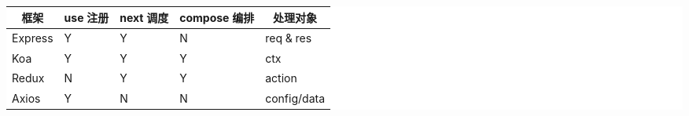 <table data-tool="mdnice编辑器"><thead><tr data-style="border-width: 1px 0px 0px; border-right-style: initial; border-bottom-style: initial; border-left-style: initial; border-right-color: initial; border-bottom-color: initial; border-left-color: initial; border-top-style: solid; border-top-color: rgb(204, 204, 204); background-color: white;"><th data-style="font-size: 16px; border-width: 1px; border-style: solid; border-color: rgb(204, 204, 204); padding: 5px 10px; text-align: left; font-weight: bold; background-color: rgb(240, 240, 240);">框架</th><th data-style="font-size: 16px; border-width: 1px; border-style: solid; border-color: rgb(204, 204, 204); padding: 5px 10px; text-align: left; font-weight: bold; background-color: rgb(240, 240, 240);">use 注册</th><th data-style="font-size: 16px; border-width: 1px; border-style: solid; border-color: rgb(204, 204, 204); padding: 5px 10px; text-align: left; font-weight: bold; background-color: rgb(240, 240, 240);">next 调度</th><th data-style="font-size: 16px; border-width: 1px; border-style: solid; border-color: rgb(204, 204, 204); padding: 5px 10px; text-align: left; font-weight: bold; background-color: rgb(240, 240, 240);">compose 编排</th><th data-style="font-size: 16px; border-width: 1px; border-style: solid; border-color: rgb(204, 204, 204); padding: 5px 10px; text-align: left; font-weight: bold; background-color: rgb(240, 240, 240);">处理对象</th></tr></thead><tbody><tr data-style="border-width: 1px 0px 0px; border-right-style: initial; border-bottom-style: initial; border-left-style: initial; border-right-color: initial; border-bottom-color: initial; border-left-color: initial; border-top-style: solid; border-top-color: rgb(204, 204, 204); background-color: white;"><td data-style="font-size: 16px; border-width: 1px; border-style: solid; border-color: rgb(204, 204, 204); padding: 5px 10px; text-align: left;">Express</td><td data-style="font-size: 16px; border-width: 1px; border-style: solid; border-color: rgb(204, 204, 204); padding: 5px 10px; text-align: left;">Y</td><td data-style="font-size: 16px; border-width: 1px; border-style: solid; border-color: rgb(204, 204, 204); padding: 5px 10px; text-align: left;">Y</td><td data-style="font-size: 16px; border-width: 1px; border-style: solid; border-color: rgb(204, 204, 204); padding: 5px 10px; text-align: left;">N</td><td data-style="font-size: 16px; border-width: 1px; border-style: solid; border-color: rgb(204, 204, 204); padding: 5px 10px; text-align: left;">req &amp; res</td></tr><tr data-style="border-width: 1px 0px 0px; border-right-style: initial; border-bottom-style: initial; border-left-style: initial; border-right-color: initial; border-bottom-color: initial; border-left-color: initial; border-top-style: solid; border-top-color: rgb(204, 204, 204); background-color: rgb(248, 248, 248);"><td data-style="font-size: 16px; border-width: 1px; border-style: solid; border-color: rgb(204, 204, 204); padding: 5px 10px; text-align: left;">Koa</td><td data-style="font-size: 16px; border-width: 1px; border-style: solid; border-color: rgb(204, 204, 204); padding: 5px 10px; text-align: left;">Y</td><td data-style="font-size: 16px; border-width: 1px; border-style: solid; border-color: rgb(204, 204, 204); padding: 5px 10px; text-align: left;">Y</td><td data-style="font-size: 16px; border-width: 1px; border-style: solid; border-color: rgb(204, 204, 204); padding: 5px 10px; text-align: left;">Y</td><td data-style="font-size: 16px; border-width: 1px; border-style: solid; border-color: rgb(204, 204, 204); padding: 5px 10px; text-align: left;">ctx</td></tr><tr data-style="border-width: 1px 0px 0px; border-right-style: initial; border-bottom-style: initial; border-left-style: initial; border-right-color: initial; border-bottom-color: initial; border-left-color: initial; border-top-style: solid; border-top-color: rgb(204, 204, 204); background-color: white;"><td data-style="font-size: 16px; border-width: 1px; border-style: solid; border-color: rgb(204, 204, 204); padding: 5px 10px; text-align: left;">Redux</td><td data-style="font-size: 16px; border-width: 1px; border-style: solid; border-color: rgb(204, 204, 204); padding: 5px 10px; text-align: left;">N</td><td data-style="font-size: 16px; border-width: 1px; border-style: solid; border-color: rgb(204, 204, 204); padding: 5px 10px; text-align: left;">Y</td><td data-style="font-size: 16px; border-width: 1px; border-style: solid; border-color: rgb(204, 204, 204); padding: 5px 10px; text-align: left;">Y</td><td data-style="font-size: 16px; border-width: 1px; border-style: solid; border-color: rgb(204, 204, 204); padding: 5px 10px; text-align: left;">action</td></tr><tr data-style="border-width: 1px 0px 0px; border-right-style: initial; border-bottom-style: initial; border-left-style: initial; border-right-color: initial; border-bottom-color: initial; border-left-color: initial; border-top-style: solid; border-top-color: rgb(204, 204, 204); background-color: rgb(248, 248, 248);"><td data-style="font-size: 16px; border-width: 1px; border-style: solid; border-color: rgb(204, 204, 204); padding: 5px 10px; text-align: left;">Axios</td><td data-style="font-size: 16px; border-width: 1px; border-style: solid; border-color: rgb(204, 204, 204); padding: 5px 10px; text-align: left;">Y</td><td data-style="font-size: 16px; border-width: 1px; border-style: solid; border-color: rgb(204, 204, 204); padding: 5px 10px; text-align: left;">N</td><td data-style="font-size: 16px; border-width: 1px; border-style: solid; border-color: rgb(204, 204, 204); padding: 5px 10px; text-align: left;">N</td><td data-style="font-size: 16px; border-width: 1px; border-style: solid; border-color: rgb(204, 204, 204); padding: 5px 10px; text-align: left;">config/data</td></tr></tbody></table>
